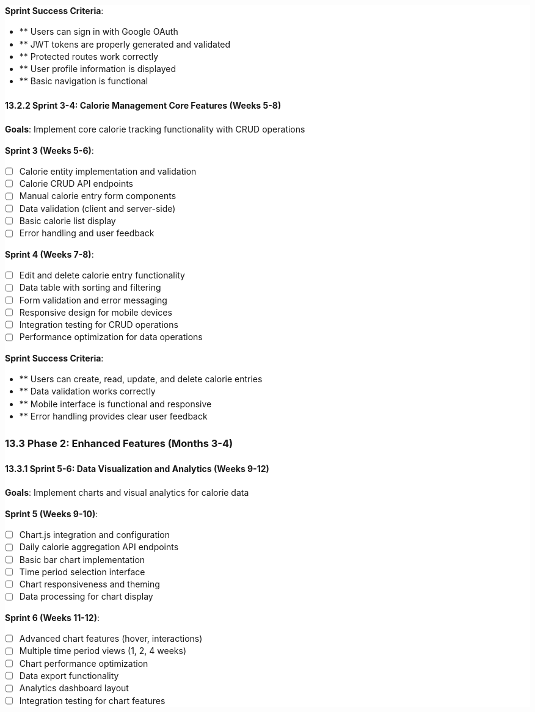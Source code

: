 **Sprint Success Criteria**:
- ** Users can sign in with Google OAuth
- ** JWT tokens are properly generated and validated
- ** Protected routes work correctly
- ** User profile information is displayed
- ** Basic navigation is functional

#### 13.2.2 Sprint 3-4: Calorie Management Core Features (Weeks 5-8)
**Goals**: Implement core calorie tracking functionality with CRUD operations

**Sprint 3 (Weeks 5-6)**:
- [ ] Calorie entity implementation and validation
- [ ] Calorie CRUD API endpoints
- [ ] Manual calorie entry form components
- [ ] Data validation (client and server-side)
- [ ] Basic calorie list display
- [ ] Error handling and user feedback

**Sprint 4 (Weeks 7-8)**:
- [ ] Edit and delete calorie entry functionality
- [ ] Data table with sorting and filtering
- [ ] Form validation and error messaging
- [ ] Responsive design for mobile devices
- [ ] Integration testing for CRUD operations
- [ ] Performance optimization for data operations

**Sprint Success Criteria**:
- ** Users can create, read, update, and delete calorie entries
- ** Data validation works correctly
- ** Mobile interface is functional and responsive
- ** Error handling provides clear user feedback

### 13.3 Phase 2: Enhanced Features (Months 3-4)

#### 13.3.1 Sprint 5-6: Data Visualization and Analytics (Weeks 9-12)
**Goals**: Implement charts and visual analytics for calorie data

**Sprint 5 (Weeks 9-10)**:
- [ ] Chart.js integration and configuration
- [ ] Daily calorie aggregation API endpoints
- [ ] Basic bar chart implementation
- [ ] Time period selection interface
- [ ] Chart responsiveness and theming
- [ ] Data processing for chart display

**Sprint 6 (Weeks 11-12)**:
- [ ] Advanced chart features (hover, interactions)
- [ ] Multiple time period views (1, 2, 4 weeks)
- [ ] Chart performance optimization
- [ ] Data export functionality
- [ ] Analytics dashboard layout
- [ ] Integration testing for chart features

